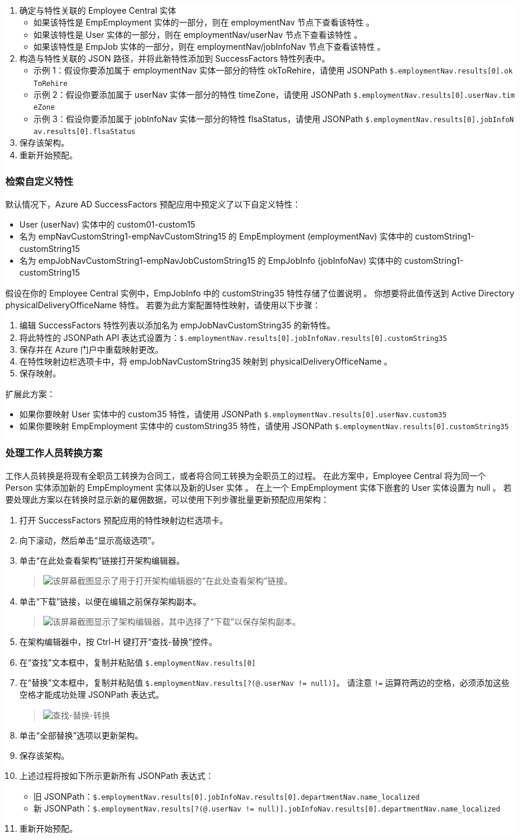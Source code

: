 1. 确定与特性关联的 Employee Central 实体
   * 如果该特性是 EmpEmployment 实体的一部分，则在 employmentNav 节点下查看该特性 。 
   * 如果该特性是 User 实体的一部分，则在 employmentNav/userNav 节点下查看该特性 。
   * 如果该特性是 EmpJob 实体的一部分，则在 employmentNav/jobInfoNav 节点下查看该特性 。 
1. 构造与特性关联的 JSON 路径，并将此新特性添加到 SuccessFactors 特性列表中。 
   * 示例 1：假设你要添加属于 employmentNav 实体一部分的特性 okToRehire，请使用 JSONPath `$.employmentNav.results[0].okToRehire` 
   * 示例 2：假设你要添加属于 userNav 实体一部分的特性 timeZone，请使用 JSONPath `$.employmentNav.results[0].userNav.timeZone` 
   * 示例 3：假设你要添加属于 jobInfoNav 实体一部分的特性 flsaStatus，请使用 JSONPath `$.employmentNav.results[0].jobInfoNav.results[0].flsaStatus` 
1. 保存该架构。 
1. 重新开始预配。

### <a name="retrieving-custom-attributes"></a>检索自定义特性

默认情况下，Azure AD SuccessFactors 预配应用中预定义了以下自定义特性： 
* User (userNav) 实体中的 custom01-custom15
* 名为 empNavCustomString1-empNavCustomString15 的 EmpEmployment (employmentNav) 实体中的 customString1-customString15 
* 名为 empJobNavCustomString1-empNavJobCustomString15 的 EmpJobInfo (jobInfoNav) 实体中的 customString1-customString15 

假设在你的 Employee Central 实例中，EmpJobInfo 中的 customString35 特性存储了位置说明 。 你想要将此值传送到 Active Directory physicalDeliveryOfficeName 特性。 若要为此方案配置特性映射，请使用以下步骤： 

1. 编辑 SuccessFactors 特性列表以添加名为 empJobNavCustomString35 的新特性。
1. 将此特性的 JSONPath API 表达式设置为：`$.employmentNav.results[0].jobInfoNav.results[0].customString35`
1. 保存并在 Azure 门户中重载映射更改。  
1. 在特性映射边栏选项卡中，将 empJobNavCustomString35 映射到 physicalDeliveryOfficeName 。
1. 保存映射。

扩展此方案： 
* 如果你要映射 User 实体中的 custom35 特性，请使用 JSONPath `$.employmentNav.results[0].userNav.custom35` 
* 如果你要映射 EmpEmployment 实体中的 customString35 特性，请使用 JSONPath `$.employmentNav.results[0].customString35` 

### <a name="handling-worker-conversion-scenario"></a>处理工作人员转换方案

工作人员转换是将现有全职员工转换为合同工，或者将合同工转换为全职员工的过程。 在此方案中，Employee Central 将为同一个 Person 实体添加新的 EmpEmployment 实体以及新的User 实体  。 在上一个 EmpEmployment 实体下嵌套的 User 实体设置为 null 。 若要处理此方案以在转换时显示新的雇佣数据，可以使用下列步骤批量更新预配应用架构：  

1. 打开 SuccessFactors 预配应用的特性映射边栏选项卡。 
1. 向下滚动，然后单击“显示高级选项”。
1. 单击“在此处查看架构”链接打开架构编辑器。 

   >![该屏幕截图显示了用于打开架构编辑器的“在此处查看架构”链接。](media/sap-successfactors-integration-reference/review-schema.png#lightbox)

1. 单击“下载”链接，以便在编辑之前保存架构副本。 

   >![该屏幕截图显示了架构编辑器，其中选择了“下载”以保存架构副本。](media/sap-successfactors-integration-reference/download-schema.png#lightbox)
1. 在架构编辑器中，按 Ctrl-H 键打开“查找-替换”控件。
1. 在“查找”文本框中，复制并粘贴值 `$.employmentNav.results[0]`
1. 在“替换”文本框中，复制并粘贴值 `$.employmentNav.results[?(@.userNav != null)]`。 请注意 `!=` 运算符两边的空格，必须添加这些空格才能成功处理 JSONPath 表达式。 
   >![查找-替换-转换](media/sap-successfactors-integration-reference/find-replace-conversion-scenario.png#lightbox)
1. 单击“全部替换”选项以更新架构。 
1. 保存该架构。 
1. 上述过程将按如下所示更新所有 JSONPath 表达式： 
   * 旧 JSONPath：`$.employmentNav.results[0].jobInfoNav.results[0].departmentNav.name_localized`
   * 新 JSONPath：`$.employmentNav.results[?(@.userNav != null)].jobInfoNav.results[0].departmentNav.name_localized`
1. 重新开始预配。 
